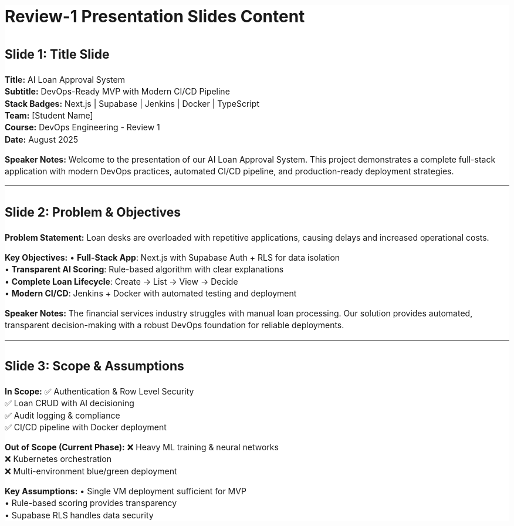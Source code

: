 # Review-1 Presentation Slides Content

## Slide 1: Title Slide

**Title:** AI Loan Approval System  
**Subtitle:** DevOps-Ready MVP with Modern CI/CD Pipeline  
**Stack Badges:** Next.js | Supabase | Jenkins | Docker | TypeScript  
**Team:** [Student Name]  
**Course:** DevOps Engineering - Review 1  
**Date:** August 2025

**Speaker Notes:** Welcome to the presentation of our AI Loan Approval System. This project demonstrates a complete full-stack application with modern DevOps practices, automated CI/CD pipeline, and production-ready deployment strategies.

---

## Slide 2: Problem & Objectives

**Problem Statement:**
Loan desks are overloaded with repetitive applications, causing delays and increased operational costs.

**Key Objectives:**
• **Full-Stack App**: Next.js with Supabase Auth + RLS for data isolation  
• **Transparent AI Scoring**: Rule-based algorithm with clear explanations  
• **Complete Loan Lifecycle**: Create → List → View → Decide  
• **Modern CI/CD**: Jenkins + Docker with automated testing and deployment

**Speaker Notes:** The financial services industry struggles with manual loan processing. Our solution provides automated, transparent decision-making with a robust DevOps foundation for reliable deployments.

---

## Slide 3: Scope & Assumptions

**In Scope:**
✅ Authentication & Row Level Security  
✅ Loan CRUD with AI decisioning  
✅ Audit logging & compliance  
✅ CI/CD pipeline with Docker deployment

**Out of Scope (Current Phase):**
❌ Heavy ML training & neural networks  
❌ Kubernetes orchestration  
❌ Multi-environment blue/green deployment

**Key Assumptions:**
• Single VM deployment sufficient for MVP  
• Rule-based scoring provides transparency  
• Supabase RLS handles data security
